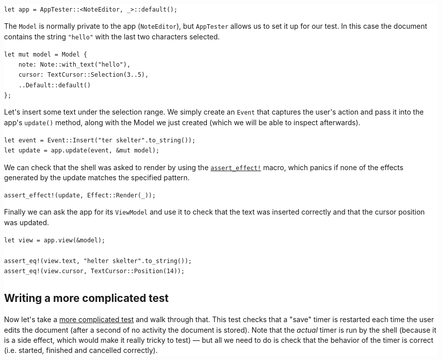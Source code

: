 ```rust,ignore,no_run
let app = AppTester::<NoteEditor, _>::default();
```

The `Model` is normally private to the app (`NoteEditor`), but `AppTester`
allows us to set it up for our test. In this case the document contains the
string `"hello"` with the last two characters selected.

```rust,ignore,no_run
let mut model = Model {
    note: Note::with_text("hello"),
    cursor: TextCursor::Selection(3..5),
    ..Default::default()
};
```

Let's insert some text under the selection range. We simply create an `Event`
that captures the user's action and pass it into the app's `update()` method,
along with the Model we just created (which we will be able to inspect
afterwards).

```rust,ignore,no_run
let event = Event::Insert("ter skelter".to_string());
let update = app.update(event, &mut model);
```

We can check that the shell was asked to render by using the
[`assert_effect!`](https://docs.rs/crux_core/latest/crux_core/macro.assert_effect.html)
macro, which panics if none of the effects generated by the update matches the
specified pattern.

```rust,ignore,no_run
assert_effect!(update, Effect::Render(_));
```

Finally we can ask the app for its `ViewModel` and use it to check that the text
was inserted correctly and that the cursor position was updated.

```rust,ignore,no_run
let view = app.view(&model);

assert_eq!(view.text, "helter skelter".to_string());
assert_eq!(view.cursor, TextCursor::Position(14));
```

## Writing a more complicated test

Now let's take a
[more complicated test](https://github.com/redbadger/crux/blob/master/examples/notes/shared/src/app.rs#L630)
and walk through that. This test checks that a "save" timer is restarted each
time the user edits the document (after a second of no activity the document is
stored). Note that the _actual_ timer is run by the shell (because it is a side
effect, which would make it really tricky to test) — but all we need to do is
check that the behavior of the timer is correct (i.e. started, finished and
cancelled correctly).
